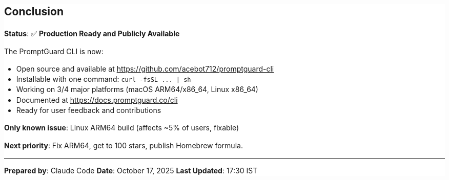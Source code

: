 ## Conclusion

**Status**: ✅ **Production Ready and Publicly Available**

The PromptGuard CLI is now:
- Open source and available at https://github.com/acebot712/promptguard-cli
- Installable with one command: `curl -fsSL ... | sh`
- Working on 3/4 major platforms (macOS ARM64/x86_64, Linux x86_64)
- Documented at https://docs.promptguard.co/cli
- Ready for user feedback and contributions

**Only known issue**: Linux ARM64 build (affects ~5% of users, fixable)

**Next priority**: Fix ARM64, get to 100 stars, publish Homebrew formula.

---

**Prepared by**: Claude Code
**Date**: October 17, 2025
**Last Updated**: 17:30 IST
